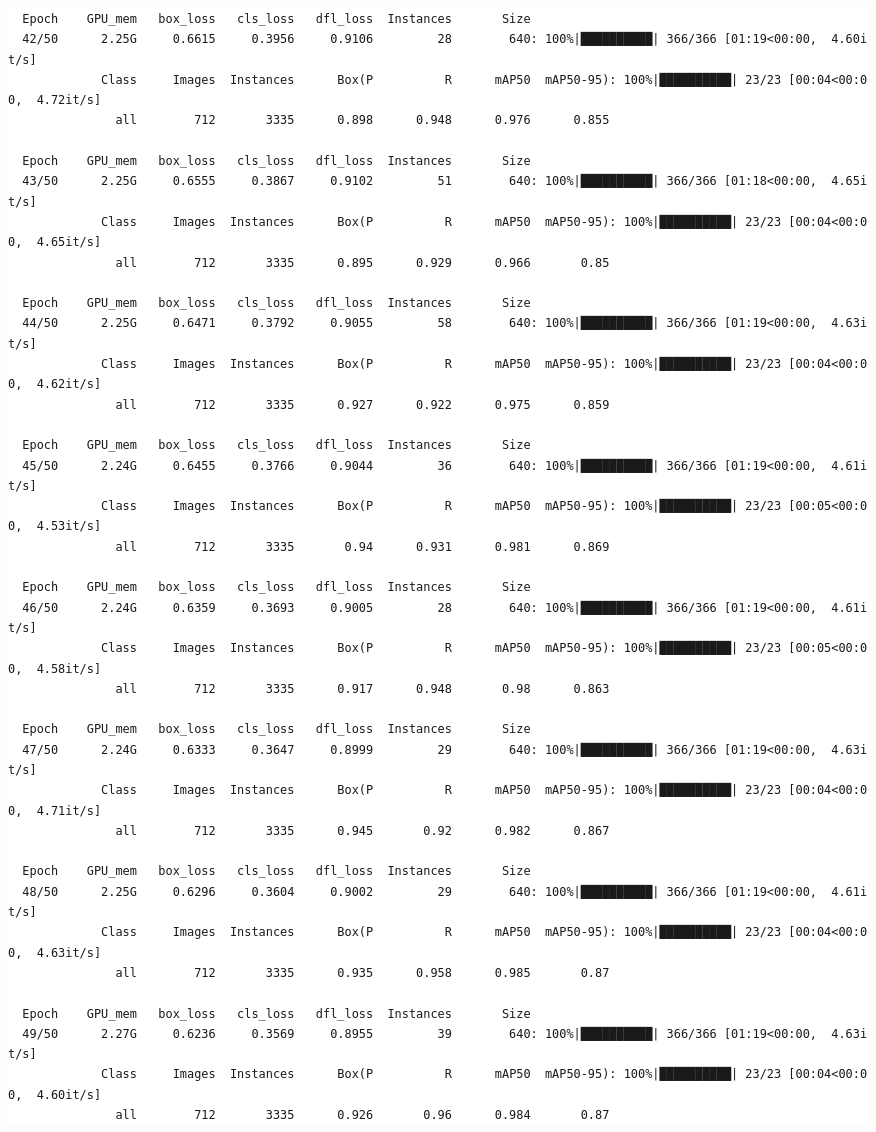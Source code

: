       Epoch    GPU_mem   box_loss   cls_loss   dfl_loss  Instances       Size
      42/50      2.25G     0.6615     0.3956     0.9106         28        640: 100%|██████████| 366/366 [01:19<00:00,  4.60it/s]
                 Class     Images  Instances      Box(P          R      mAP50  mAP50-95): 100%|██████████| 23/23 [00:04<00:00,  4.72it/s]
                   all        712       3335      0.898      0.948      0.976      0.855

      Epoch    GPU_mem   box_loss   cls_loss   dfl_loss  Instances       Size
      43/50      2.25G     0.6555     0.3867     0.9102         51        640: 100%|██████████| 366/366 [01:18<00:00,  4.65it/s]
                 Class     Images  Instances      Box(P          R      mAP50  mAP50-95): 100%|██████████| 23/23 [00:04<00:00,  4.65it/s]
                   all        712       3335      0.895      0.929      0.966       0.85

      Epoch    GPU_mem   box_loss   cls_loss   dfl_loss  Instances       Size
      44/50      2.25G     0.6471     0.3792     0.9055         58        640: 100%|██████████| 366/366 [01:19<00:00,  4.63it/s]
                 Class     Images  Instances      Box(P          R      mAP50  mAP50-95): 100%|██████████| 23/23 [00:04<00:00,  4.62it/s]
                   all        712       3335      0.927      0.922      0.975      0.859

      Epoch    GPU_mem   box_loss   cls_loss   dfl_loss  Instances       Size
      45/50      2.24G     0.6455     0.3766     0.9044         36        640: 100%|██████████| 366/366 [01:19<00:00,  4.61it/s]
                 Class     Images  Instances      Box(P          R      mAP50  mAP50-95): 100%|██████████| 23/23 [00:05<00:00,  4.53it/s]
                   all        712       3335       0.94      0.931      0.981      0.869

      Epoch    GPU_mem   box_loss   cls_loss   dfl_loss  Instances       Size
      46/50      2.24G     0.6359     0.3693     0.9005         28        640: 100%|██████████| 366/366 [01:19<00:00,  4.61it/s]
                 Class     Images  Instances      Box(P          R      mAP50  mAP50-95): 100%|██████████| 23/23 [00:05<00:00,  4.58it/s]
                   all        712       3335      0.917      0.948       0.98      0.863

      Epoch    GPU_mem   box_loss   cls_loss   dfl_loss  Instances       Size
      47/50      2.24G     0.6333     0.3647     0.8999         29        640: 100%|██████████| 366/366 [01:19<00:00,  4.63it/s]
                 Class     Images  Instances      Box(P          R      mAP50  mAP50-95): 100%|██████████| 23/23 [00:04<00:00,  4.71it/s]
                   all        712       3335      0.945       0.92      0.982      0.867

      Epoch    GPU_mem   box_loss   cls_loss   dfl_loss  Instances       Size
      48/50      2.25G     0.6296     0.3604     0.9002         29        640: 100%|██████████| 366/366 [01:19<00:00,  4.61it/s]
                 Class     Images  Instances      Box(P          R      mAP50  mAP50-95): 100%|██████████| 23/23 [00:04<00:00,  4.63it/s]
                   all        712       3335      0.935      0.958      0.985       0.87

      Epoch    GPU_mem   box_loss   cls_loss   dfl_loss  Instances       Size
      49/50      2.27G     0.6236     0.3569     0.8955         39        640: 100%|██████████| 366/366 [01:19<00:00,  4.63it/s]
                 Class     Images  Instances      Box(P          R      mAP50  mAP50-95): 100%|██████████| 23/23 [00:04<00:00,  4.60it/s]
                   all        712       3335      0.926       0.96      0.984       0.87
